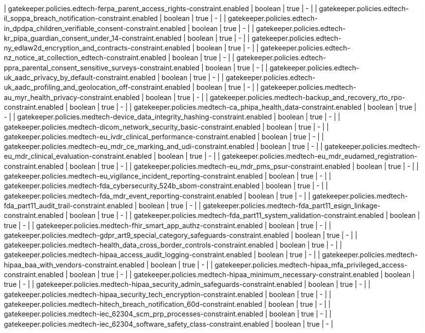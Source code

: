 | gatekeeper.policies.edtech-ferpa_parent_access_rights-constraint.enabled                | boolean | true    | -                                            |
| gatekeeper.policies.edtech-il_soppa_breach_notification-constraint.enabled              | boolean | true    | -                                            |
| gatekeeper.policies.edtech-in_dpdpa_children_verifiable_consent-constraint.enabled      | boolean | true    | -                                            |
| gatekeeper.policies.edtech-kr_pipa_guardian_consent_under_14-constraint.enabled         | boolean | true    | -                                            |
| gatekeeper.policies.edtech-ny_edlaw2d_encryption_and_contracts-constraint.enabled       | boolean | true    | -                                            |
| gatekeeper.policies.edtech-nz_notice_at_collection_edtech-constraint.enabled            | boolean | true    | -                                            |
| gatekeeper.policies.edtech-ppra_parental_consent_sensitive_surveys-constraint.enabled   | boolean | true    | -                                            |
| gatekeeper.policies.edtech-uk_aadc_privacy_by_default-constraint.enabled                | boolean | true    | -                                            |
| gatekeeper.policies.edtech-uk_aadc_profiling_and_geolocation_off-constraint.enabled     | boolean | true    | -                                            |
| gatekeeper.policies.medtech-au_myr_health_privacy-constraint.enabled                    | boolean | true    | -                                            |
| gatekeeper.policies.medtech-backup_and_recovery_rto_rpo-constraint.enabled              | boolean | true    | -                                            |
| gatekeeper.policies.medtech-ca_phipa_health_data-constraint.enabled                     | boolean | true    | -                                            |
| gatekeeper.policies.medtech-device_data_integrity_hashing-constraint.enabled            | boolean | true    | -                                            |
| gatekeeper.policies.medtech-dicom_network_security_basic-constraint.enabled             | boolean | true    | -                                            |
| gatekeeper.policies.medtech-eu_ivdr_clinical_performance-constraint.enabled             | boolean | true    | -                                            |
| gatekeeper.policies.medtech-eu_mdr_ce_marking_and_udi-constraint.enabled                | boolean | true    | -                                            |
| gatekeeper.policies.medtech-eu_mdr_clinical_evaluation-constraint.enabled               | boolean | true    | -                                            |
| gatekeeper.policies.medtech-eu_mdr_eudamed_registration-constraint.enabled              | boolean | true    | -                                            |
| gatekeeper.policies.medtech-eu_mdr_pms_psur-constraint.enabled                          | boolean | true    | -                                            |
| gatekeeper.policies.medtech-eu_vigilance_incident_reporting-constraint.enabled          | boolean | true    | -                                            |
| gatekeeper.policies.medtech-fda_cybersecurity_524b_sbom-constraint.enabled              | boolean | true    | -                                            |
| gatekeeper.policies.medtech-fda_mdr_event_reporting-constraint.enabled                  | boolean | true    | -                                            |
| gatekeeper.policies.medtech-fda_part11_audit_trail-constraint.enabled                   | boolean | true    | -                                            |
| gatekeeper.policies.medtech-fda_part11_esign_linkage-constraint.enabled                 | boolean | true    | -                                            |
| gatekeeper.policies.medtech-fda_part11_system_validation-constraint.enabled             | boolean | true    | -                                            |
| gatekeeper.policies.medtech-fhir_smart_app_authz-constraint.enabled                     | boolean | true    | -                                            |
| gatekeeper.policies.medtech-gdpr_art9_special_category_safeguards-constraint.enabled    | boolean | true    | -                                            |
| gatekeeper.policies.medtech-health_data_cross_border_controls-constraint.enabled        | boolean | true    | -                                            |
| gatekeeper.policies.medtech-hipaa_access_audit_logging-constraint.enabled               | boolean | true    | -                                            |
| gatekeeper.policies.medtech-hipaa_baa_with_vendors-constraint.enabled                   | boolean | true    | -                                            |
| gatekeeper.policies.medtech-hipaa_mfa_privileged_access-constraint.enabled              | boolean | true    | -                                            |
| gatekeeper.policies.medtech-hipaa_minimum_necessary-constraint.enabled                  | boolean | true    | -                                            |
| gatekeeper.policies.medtech-hipaa_security_admin_safeguards-constraint.enabled          | boolean | true    | -                                            |
| gatekeeper.policies.medtech-hipaa_security_tech_encryption-constraint.enabled           | boolean | true    | -                                            |
| gatekeeper.policies.medtech-hitech_breach_notification_60d-constraint.enabled           | boolean | true    | -                                            |
| gatekeeper.policies.medtech-iec_62304_scm_prp_processes-constraint.enabled              | boolean | true    | -                                            |
| gatekeeper.policies.medtech-iec_62304_software_safety_class-constraint.enabled          | boolean | true    | -                                            |